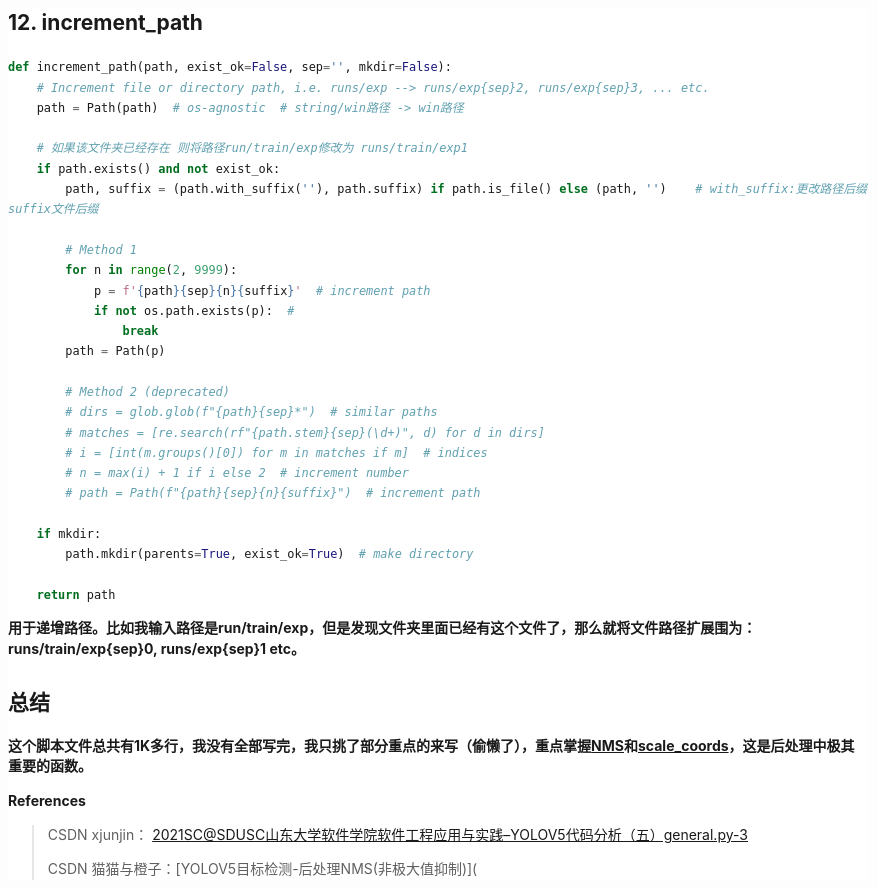 ```py
```

## 12\. increment_path

```py
def increment_path(path, exist_ok=False, sep='', mkdir=False):
    # Increment file or directory path, i.e. runs/exp --> runs/exp{sep}2, runs/exp{sep}3, ... etc.
    path = Path(path)  # os-agnostic  # string/win路径 -> win路径

    # 如果该文件夹已经存在 则将路径run/train/exp修改为 runs/train/exp1
    if path.exists() and not exist_ok:
        path, suffix = (path.with_suffix(''), path.suffix) if path.is_file() else (path, '')    # with_suffix:更改路径后缀 suffix文件后缀

        # Method 1
        for n in range(2, 9999):
            p = f'{path}{sep}{n}{suffix}'  # increment path
            if not os.path.exists(p):  #
                break
        path = Path(p)

        # Method 2 (deprecated)
        # dirs = glob.glob(f"{path}{sep}*")  # similar paths
        # matches = [re.search(rf"{path.stem}{sep}(\d+)", d) for d in dirs]
        # i = [int(m.groups()[0]) for m in matches if m]  # indices
        # n = max(i) + 1 if i else 2  # increment number
        # path = Path(f"{path}{sep}{n}{suffix}")  # increment path

    if mkdir:
        path.mkdir(parents=True, exist_ok=True)  # make directory

    return path 
```

**用于递增路径。比如我输入路径是run/train/exp，但是发现文件夹里面已经有这个文件了，那么就将文件路径扩展围为：runs/train/exp{sep}0, runs/exp{sep}1 etc。**

## 总结

**这个脚本文件总共有1K多行，我没有全部写完，我只挑了部分重点的来写（偷懒了），重点掌握[NMS](#11_font_colorred_non_max_suppression_font_296)和[scale_coords](#10_font_colorred_scale_coords_font_269)，这是后处理中极其重要的函数。**

**References**

> CSDN xjunjin： [2021SC@SDUSC山东大学软件学院软件工程应用与实践–YOLOV5代码分析（五）general.py-3](https://blog.csdn.net/xjunjin/article/details/120828464)
> 
> CSDN 猫猫与橙子：[YOLOV5目标检测-后处理NMS(非极大值抑制)](